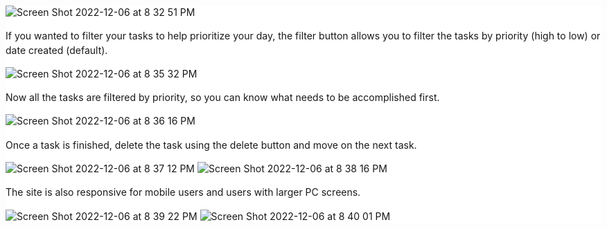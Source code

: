<img width="1440" alt="Screen Shot 2022-12-06 at 8 32 51 PM" src="https://user-images.githubusercontent.com/101434571/206073697-820a8a42-1896-4a7c-8aa3-032ec910856e.png">

If you wanted to filter your tasks to help prioritize your day, the filter button allows you to filter the tasks by priority (high to low) or date created (default).

<img width="1440" alt="Screen Shot 2022-12-06 at 8 35 32 PM" src="https://user-images.githubusercontent.com/101434571/206073930-16b5bff9-6ccf-4bd6-b6bd-6db81779aaf3.png">

Now all the tasks are filtered by priority, so you can know what needs to be accomplished first. 

<img width="1440" alt="Screen Shot 2022-12-06 at 8 36 16 PM" src="https://user-images.githubusercontent.com/101434571/206074096-97d9fc6e-b99c-4a3e-a197-a98b812720b1.png">

Once a task is finished, delete the task using the delete button and move on the next task.

<img width="1440" alt="Screen Shot 2022-12-06 at 8 37 12 PM" src="https://user-images.githubusercontent.com/101434571/206074292-da4ddec9-8588-4b6c-aab9-b59154dc843d.png">
<img width="1440" alt="Screen Shot 2022-12-06 at 8 38 16 PM" src="https://user-images.githubusercontent.com/101434571/206074328-8ccc4d1e-0bb1-4869-99db-f000e8e3a83d.png">

The site is also responsive for mobile users and users with larger PC screens.

<img width="872" alt="Screen Shot 2022-12-06 at 8 39 22 PM" src="https://user-images.githubusercontent.com/101434571/206074712-376117fa-7014-4bae-ae1f-5bed2d28c625.png">
<img width="1440" alt="Screen Shot 2022-12-06 at 8 40 01 PM" src="https://user-images.githubusercontent.com/101434571/206074736-604f3258-c897-4e10-a6f7-51346ef73b72.png">







